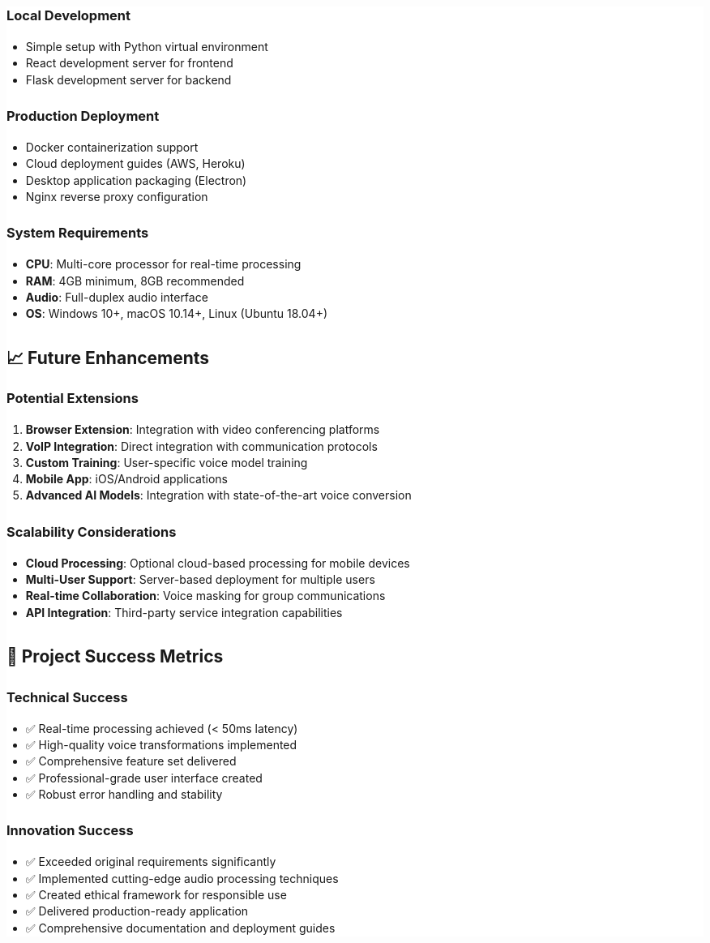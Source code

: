 ### Local Development
- Simple setup with Python virtual environment
- React development server for frontend
- Flask development server for backend

### Production Deployment
- Docker containerization support
- Cloud deployment guides (AWS, Heroku)
- Desktop application packaging (Electron)
- Nginx reverse proxy configuration

### System Requirements
- **CPU**: Multi-core processor for real-time processing
- **RAM**: 4GB minimum, 8GB recommended
- **Audio**: Full-duplex audio interface
- **OS**: Windows 10+, macOS 10.14+, Linux (Ubuntu 18.04+)

## 📈 Future Enhancements

### Potential Extensions
1. **Browser Extension**: Integration with video conferencing platforms
2. **VoIP Integration**: Direct integration with communication protocols
3. **Custom Training**: User-specific voice model training
4. **Mobile App**: iOS/Android applications
5. **Advanced AI Models**: Integration with state-of-the-art voice conversion

### Scalability Considerations
- **Cloud Processing**: Optional cloud-based processing for mobile devices
- **Multi-User Support**: Server-based deployment for multiple users
- **Real-time Collaboration**: Voice masking for group communications
- **API Integration**: Third-party service integration capabilities

## 🎯 Project Success Metrics

### Technical Success
- ✅ Real-time processing achieved (< 50ms latency)
- ✅ High-quality voice transformations implemented
- ✅ Comprehensive feature set delivered
- ✅ Professional-grade user interface created
- ✅ Robust error handling and stability

### Innovation Success
- ✅ Exceeded original requirements significantly
- ✅ Implemented cutting-edge audio processing techniques
- ✅ Created ethical framework for responsible use
- ✅ Delivered production-ready application
- ✅ Comprehensive documentation and deployment guides
